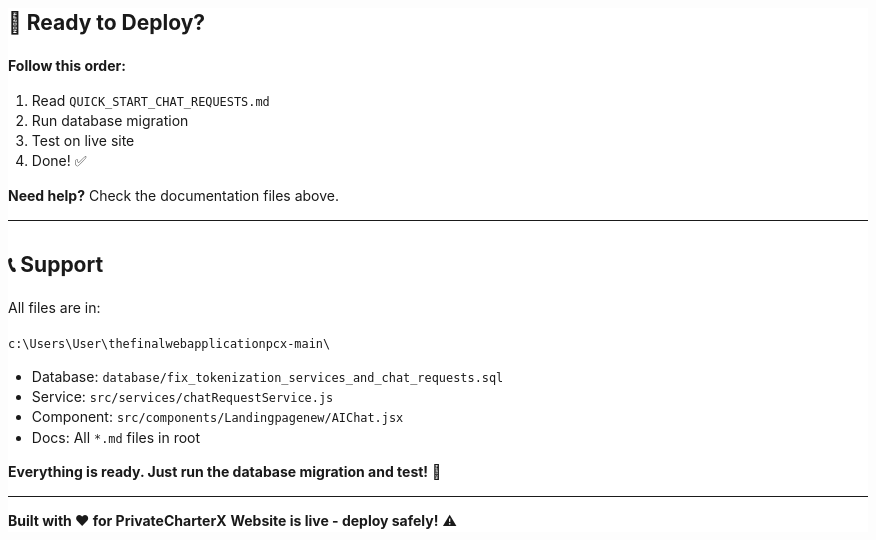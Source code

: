 
## 🚀 Ready to Deploy?

**Follow this order:**
1. Read `QUICK_START_CHAT_REQUESTS.md`
2. Run database migration
3. Test on live site
4. Done! ✅

**Need help?** Check the documentation files above.

---

## 📞 Support

All files are in:
```
c:\Users\User\thefinalwebapplicationpcx-main\
```

- Database: `database/fix_tokenization_services_and_chat_requests.sql`
- Service: `src/services/chatRequestService.js`
- Component: `src/components/Landingpagenew/AIChat.jsx`
- Docs: All `*.md` files in root

**Everything is ready. Just run the database migration and test!** 🚀

---

**Built with ❤️ for PrivateCharterX**
**Website is live - deploy safely!** ⚠️
